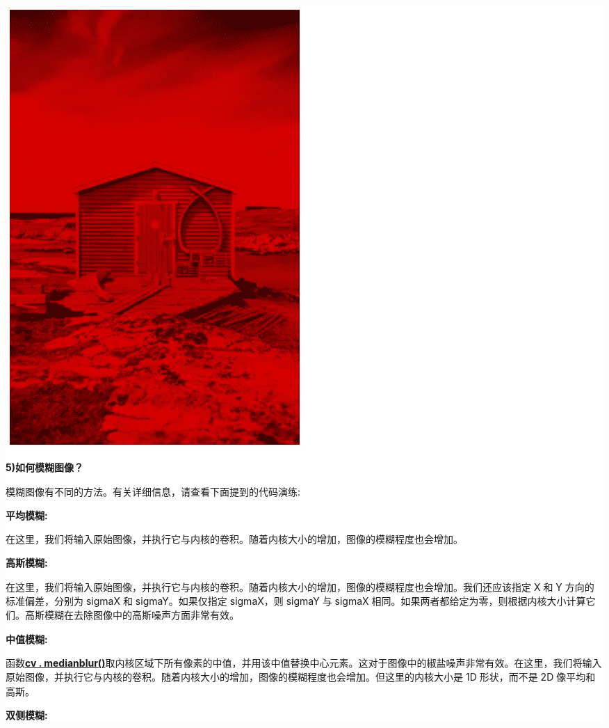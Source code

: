 ![](img/b277f5b772c6f1e21725d2210c016744.png)

**5)如何模糊图像？**

模糊图像有不同的方法。有关详细信息，请查看下面提到的代码演练:

**平均模糊:**

在这里，我们将输入原始图像，并执行它与内核的卷积。随着内核大小的增加，图像的模糊程度也会增加。

**高斯模糊:**

在这里，我们将输入原始图像，并执行它与内核的卷积。随着内核大小的增加，图像的模糊程度也会增加。我们还应该指定 X 和 Y 方向的标准偏差，分别为 sigmaX 和 sigmaY。如果仅指定 sigmaX，则 sigmaY 与 sigmaX 相同。如果两者都给定为零，则根据内核大小计算它们。高斯模糊在去除图像中的高斯噪声方面非常有效。

**中值模糊:**

函数[**cv . medianblur()**](https://docs.opencv.org/4.5.2/d4/d86/group__imgproc__filter.html#ga564869aa33e58769b4469101aac458f9)取内核区域下所有像素的中值，并用该中值替换中心元素。这对于图像中的椒盐噪声非常有效。在这里，我们将输入原始图像，并执行它与内核的卷积。随着内核大小的增加，图像的模糊程度也会增加。但这里的内核大小是 1D 形状，而不是 2D 像平均和高斯。

**双侧模糊:**
